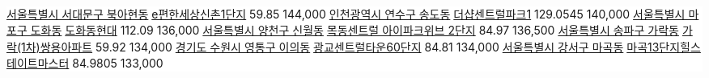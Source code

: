   <tr>
    <td><a href="/apt/서울특별시 서대문구 북아현동">서울특별시 서대문구 북아현동</a></td>
    <td style="font-weight: bold;"><a href="https://search.naver.com/search.naver?query=북아현동 e편한세상신촌1단지">e편한세상신촌1단지</a></td>
    <td>59.85</td>
    <td>144,000</td>
  </tr>

  <tr>
    <td><a href="/apt/인천광역시 연수구 송도동">인천광역시 연수구 송도동</a></td>
    <td style="font-weight: bold;"><a href="https://search.naver.com/search.naver?query=송도동 더샵센트럴파크1">더샵센트럴파크1</a></td>
    <td>129.0545</td>
    <td>140,000</td>
  </tr>

  <tr>
    <td><a href="/apt/서울특별시 마포구 도화동">서울특별시 마포구 도화동</a></td>
    <td style="font-weight: bold;"><a href="https://search.naver.com/search.naver?query=도화동 도화동현대">도화동현대</a></td>
    <td>112.09</td>
    <td>136,000</td>
  </tr>

  <tr>
    <td><a href="/apt/서울특별시 양천구 신월동">서울특별시 양천구 신월동</a></td>
    <td style="font-weight: bold;"><a href="https://search.naver.com/search.naver?query=신월동 목동센트럴 아이파크위브 2단지">목동센트럴 아이파크위브 2단지</a></td>
    <td>84.97</td>
    <td>136,500</td>
  </tr>

  <tr>
    <td><a href="/apt/서울특별시 송파구 가락동">서울특별시 송파구 가락동</a></td>
    <td style="font-weight: bold;"><a href="https://search.naver.com/search.naver?query=가락동 가락(1차)쌍용아파트">가락(1차)쌍용아파트</a></td>
    <td>59.92</td>
    <td>134,000</td>
  </tr>

  <tr>
    <td><a href="/apt/경기도 수원시 영통구 이의동">경기도 수원시 영통구 이의동</a></td>
    <td style="font-weight: bold;"><a href="https://search.naver.com/search.naver?query=이의동 광교센트럴타운60단지">광교센트럴타운60단지</a></td>
    <td>84.81</td>
    <td>134,000</td>
  </tr>

  <tr>
    <td><a href="/apt/서울특별시 강서구 마곡동">서울특별시 강서구 마곡동</a></td>
    <td style="font-weight: bold;"><a href="https://search.naver.com/search.naver?query=마곡동 마곡13단지힐스테이트마스터">마곡13단지힐스테이트마스터</a></td>
    <td>84.9805</td>
    <td>133,000</td>
  </tr>
